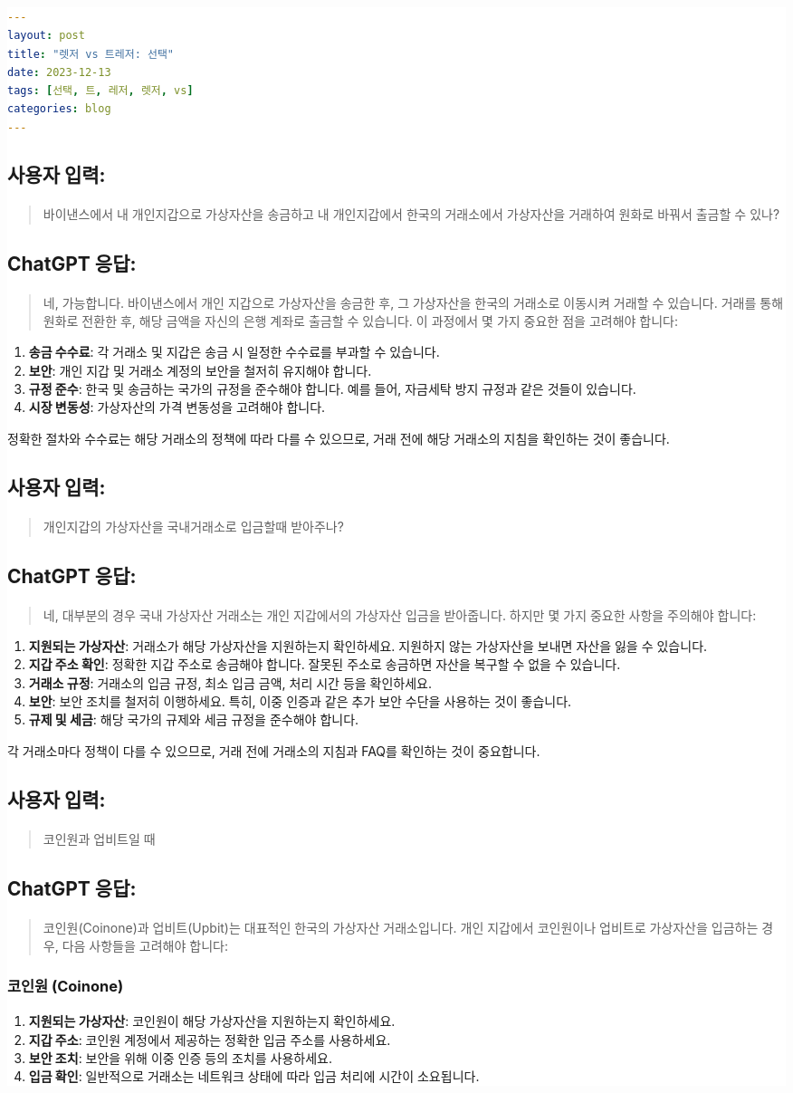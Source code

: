 ```yaml
---
layout: post
title: "렛저 vs 트레저: 선택"
date: 2023-12-13
tags: [선택, 트, 레저, 렛저, vs]
categories: blog
---
```


## 사용자 입력:
> 바이낸스에서 내 개인지갑으로 가상자산을 송금하고 내 개인지갑에서 한국의 거래소에서 가상자산을 거래하여 원화로 바꿔서 출금할 수 있나?

## ChatGPT 응답:
> 네, 가능합니다. 바이낸스에서 개인 지갑으로 가상자산을 송금한 후, 그 가상자산을 한국의 거래소로 이동시켜 거래할 수 있습니다. 거래를 통해 원화로 전환한 후, 해당 금액을 자신의 은행 계좌로 출금할 수 있습니다. 이 과정에서 몇 가지 중요한 점을 고려해야 합니다:

1. **송금 수수료**: 각 거래소 및 지갑은 송금 시 일정한 수수료를 부과할 수 있습니다.
2. **보안**: 개인 지갑 및 거래소 계정의 보안을 철저히 유지해야 합니다.
3. **규정 준수**: 한국 및 송금하는 국가의 규정을 준수해야 합니다. 예를 들어, 자금세탁 방지 규정과 같은 것들이 있습니다.
4. **시장 변동성**: 가상자산의 가격 변동성을 고려해야 합니다.

정확한 절차와 수수료는 해당 거래소의 정책에 따라 다를 수 있으므로, 거래 전에 해당 거래소의 지침을 확인하는 것이 좋습니다.

## 사용자 입력:
> 개인지갑의 가상자산을 국내거래소로 입금할때 받아주나?

## ChatGPT 응답:
> 네, 대부분의 경우 국내 가상자산 거래소는 개인 지갑에서의 가상자산 입금을 받아줍니다. 하지만 몇 가지 중요한 사항을 주의해야 합니다:

1. **지원되는 가상자산**: 거래소가 해당 가상자산을 지원하는지 확인하세요. 지원하지 않는 가상자산을 보내면 자산을 잃을 수 있습니다.
2. **지갑 주소 확인**: 정확한 지갑 주소로 송금해야 합니다. 잘못된 주소로 송금하면 자산을 복구할 수 없을 수 있습니다.
3. **거래소 규정**: 거래소의 입금 규정, 최소 입금 금액, 처리 시간 등을 확인하세요.
4. **보안**: 보안 조치를 철저히 이행하세요. 특히, 이중 인증과 같은 추가 보안 수단을 사용하는 것이 좋습니다.
5. **규제 및 세금**: 해당 국가의 규제와 세금 규정을 준수해야 합니다.

각 거래소마다 정책이 다를 수 있으므로, 거래 전에 거래소의 지침과 FAQ를 확인하는 것이 중요합니다.

## 사용자 입력:
> 코인원과 업비트일 때

## ChatGPT 응답:
> 코인원(Coinone)과 업비트(Upbit)는 대표적인 한국의 가상자산 거래소입니다. 개인 지갑에서 코인원이나 업비트로 가상자산을 입금하는 경우, 다음 사항들을 고려해야 합니다:

### 코인원 (Coinone)
1. **지원되는 가상자산**: 코인원이 해당 가상자산을 지원하는지 확인하세요.
2. **지갑 주소**: 코인원 계정에서 제공하는 정확한 입금 주소를 사용하세요.
3. **보안 조치**: 보안을 위해 이중 인증 등의 조치를 사용하세요.
4. **입금 확인**: 일반적으로 거래소는 네트워크 상태에 따라 입금 처리에 시간이 소요됩니다.
